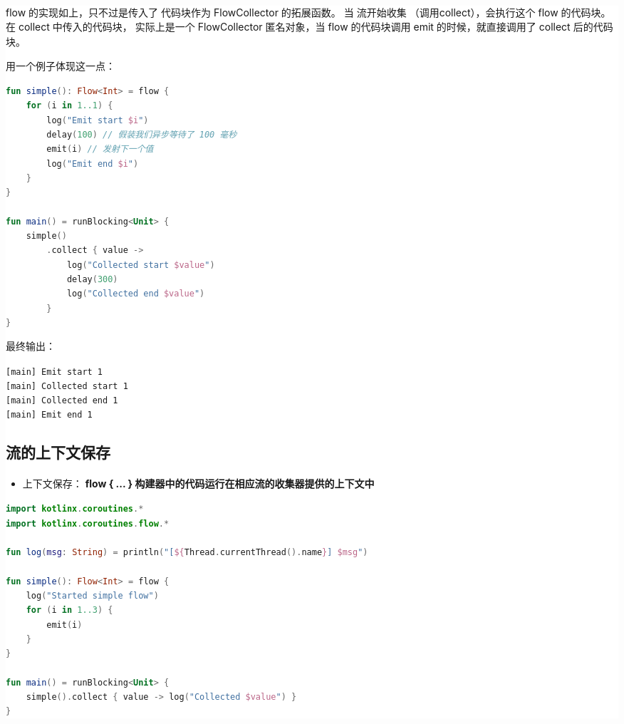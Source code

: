 flow 的实现如上，只不过是传入了 代码块作为 FlowCollector 的拓展函数。
当 流开始收集 （调用collect），会执行这个 flow 的代码块。 
在 collect 中传入的代码块， 实际上是一个 FlowCollector 匿名对象，当 flow 的代码块调用 emit 的时候，就直接调用了 collect 后的代码块。

用一个例子体现这一点：

```kotlin
fun simple(): Flow<Int> = flow {
    for (i in 1..1) {
        log("Emit start $i")
        delay(100) // 假装我们异步等待了 100 毫秒
        emit(i) // 发射下一个值
        log("Emit end $i")
    }
}

fun main() = runBlocking<Unit> {
    simple()
        .collect { value ->
            log("Collected start $value")
            delay(300)
            log("Collected end $value")
        }
}
```

最终输出：

```shell
[main] Emit start 1
[main] Collected start 1
[main] Collected end 1
[main] Emit end 1
```

## 流的上下文保存

- 上下文保存： **flow { ... } 构建器中的代码运行在相应流的收集器提供的上下文中**

```kotlin
import kotlinx.coroutines.*
import kotlinx.coroutines.flow.*

fun log(msg: String) = println("[${Thread.currentThread().name}] $msg")
           
fun simple(): Flow<Int> = flow {
    log("Started simple flow")
    for (i in 1..3) {
        emit(i)
    }
}  

fun main() = runBlocking<Unit> {
    simple().collect { value -> log("Collected $value") } 
} 
```
